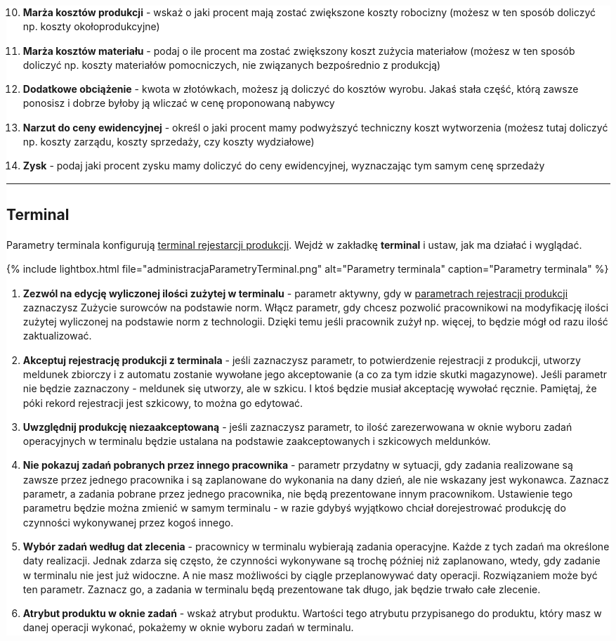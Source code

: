 10. **Marża kosztów produkcji** - wskaż o jaki procent mają zostać zwiększone koszty robocizny (możesz w ten sposób doliczyć np. koszty okołoprodukcyjne)

11. **Marża kosztów materiału** - podaj o ile procent ma zostać zwiększony koszt zużycia materiałow (możesz w ten sposób doliczyć np. koszty materiałów pomocniczych, nie związanych bezpośrednio z produkcją)

12. **Dodatkowe obciążenie** - kwota w złotówkach, możesz ją doliczyć do kosztów wyrobu. Jakaś stała część, którą zawsze ponosisz i dobrze byłoby ją wliczać w cenę proponowaną nabywcy

13. **Narzut do ceny ewidencyjnej** - określ o jaki procent mamy podwyższyć techniczny koszt wytworzenia (możesz tutaj doliczyć np. koszty zarządu, koszty sprzedaży, czy koszty wydziałowe)

14. **Zysk** - podaj jaki procent zysku mamy doliczyć do ceny ewidencyjnej, wyznaczając tym samym cenę sprzedaży

---

## Terminal

Parametry terminala konfigurują [terminal rejestarcji produkcji](/terminal). Wejdż w zakładkę **terminal** i ustaw, jak ma działać i wyglądać.


{% include lightbox.html file="administracjaParametryTerminal.png" alt="Parametry terminala" caption="Parametry terminala" %}

1. **Zezwól na edycję wyliczonej ilości zużytej w terminalu** - parametr aktywny, gdy w [parametrach rejestracji produkcji](/parametry-rejestracja-produkcji) zaznaczysz Zużycie surowców na podstawie norm. Włącz parametr, gdy chcesz pozwolić pracownikowi na modyfikację ilości zużytej wyliczonej na podstawie norm z technologii. Dzięki temu jeśli pracownik zużył np. więcej, to będzie mógł od razu ilość zaktualizować. 

2. **Akceptuj rejestrację produkcji z terminala** - jeśli zaznaczysz parametr, to potwierdzenie rejestracji z produkcji, utworzy meldunek zbiorczy i z automatu zostanie wywołane jego akceptowanie (a co za tym idzie skutki magazynowe). Jeśli parametr nie będzie zaznaczony - meldunek się utworzy, ale w szkicu. I ktoś będzie musiał akceptację wywołać ręcznie. Pamiętaj, że póki rekord rejestracji jest szkicowy, to można go edytować. 

3. **Uwzględnij produkcję niezaakceptowaną** - jeśli zaznaczysz parametr, to ilość zarezerwowana w oknie wyboru zadań operacyjnych w terminalu będzie ustalana na podstawie zaakceptowanych i szkicowych meldunków. 

4. **Nie pokazuj zadań pobranych przez innego pracownika** - parametr przydatny w sytuacji, gdy zadania realizowane są zawsze przez jednego pracownika i są zaplanowane do wykonania na dany dzień, ale nie wskazany jest wykonawca. Zaznacz parametr, a zadania pobrane przez jednego pracownika, nie będą prezentowane innym pracownikom. Ustawienie tego parametru będzie można zmienić w samym terminalu - w razie gdybyś wyjątkowo chciał dorejestrować produkcję do czynności wykonywanej przez kogoś innego.

5. **Wybór zadań według dat zlecenia** - pracownicy w terminalu wybierają zadania operacyjne. Każde z tych zadań ma określone daty realizacji. Jednak zdarza się często, że czynności wykonywane są trochę później niż zaplanowano, wtedy, gdy zadanie w terminalu nie jest już widoczne. A nie masz możliwości by ciągle przeplanowywać daty operacji. Rozwiązaniem może być ten parametr. Zaznacz go, a zadania w terminalu będą prezentowane tak długo, jak będzie trwało całe zlecenie.

6. **Atrybut produktu w oknie zadań** - wskaż atrybut produktu. Wartości tego atrybutu przypisanego do produktu, który masz w danej operacji wykonać, pokażemy w oknie wyboru zadań w terminalu.
